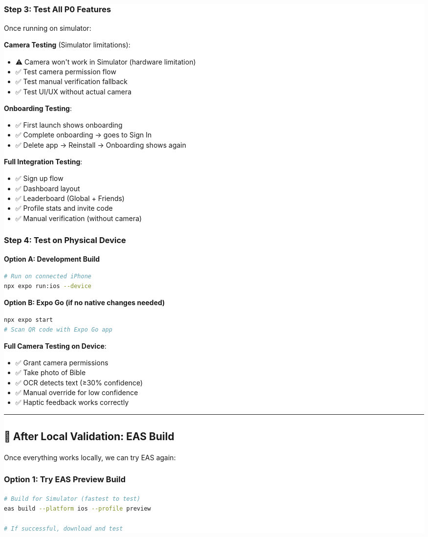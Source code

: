 ### Step 3: Test All P0 Features

Once running on simulator:

**Camera Testing** (Simulator limitations):
- ⚠️ Camera won't work in Simulator (hardware limitation)
- ✅ Test camera permission flow
- ✅ Test manual verification fallback
- ✅ Test UI/UX without actual camera

**Onboarding Testing**:
- ✅ First launch shows onboarding
- ✅ Complete onboarding → goes to Sign In
- ✅ Delete app → Reinstall → Onboarding shows again

**Full Integration Testing**:
- ✅ Sign up flow
- ✅ Dashboard layout
- ✅ Leaderboard (Global + Friends)
- ✅ Profile stats and invite code
- ✅ Manual verification (without camera)

### Step 4: Test on Physical Device

**Option A: Development Build**
```bash
# Run on connected iPhone
npx expo run:ios --device
```

**Option B: Expo Go (if no native changes needed)**
```bash
npx expo start
# Scan QR code with Expo Go app
```

**Full Camera Testing on Device**:
- ✅ Grant camera permissions
- ✅ Take photo of Bible
- ✅ OCR detects text (≥30% confidence)
- ✅ Manual override for low confidence
- ✅ Haptic feedback works correctly

---

## 🚀 After Local Validation: EAS Build

Once everything works locally, we can try EAS again:

### Option 1: Try EAS Preview Build

```bash
# Build for Simulator (fastest to test)
eas build --platform ios --profile preview

# If successful, download and test
```
